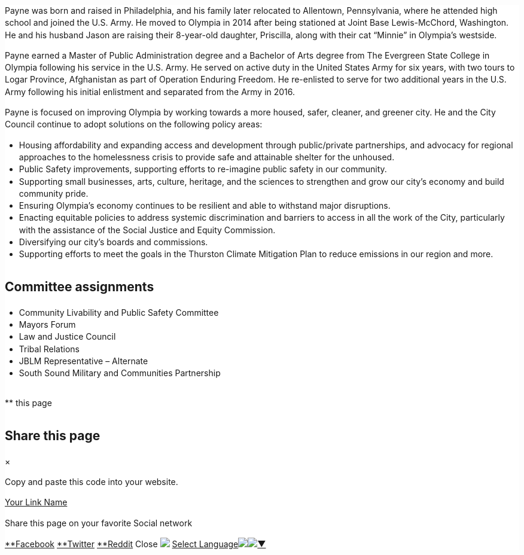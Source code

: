 Payne was born and raised in Philadelphia, and his family later relocated to Allentown, Pennsylvania, where he attended high school and joined the U.S. Army. He moved to Olympia in 2014 after being stationed at Joint Base Lewis-McChord, Washington. He and his husband Jason are raising their 8-year-old daughter, Priscilla, along with their cat “Minnie” in Olympia’s westside.

Payne earned a Master of Public Administration degree and a Bachelor of Arts degree from The Evergreen State College in Olympia following his service in the U.S. Army.  He served on active duty in the United States Army for six years, with two tours to Logar Province, Afghanistan as part of Operation Enduring Freedom. He re-enlisted to serve for two additional years in the U.S. Army following his initial enlistment and separated from the Army in 2016.

Payne is focused on improving Olympia by working towards a more housed, safer, cleaner, and greener city. He and the City Council continue to adopt solutions on the following policy areas:

 * Housing affordability and expanding access and development through public/private partnerships, and advocacy for regional approaches to the homelessness crisis to provide safe and attainable shelter for the unhoused.
 * Public Safety improvements, supporting efforts to re-imagine public safety in our community.
 * Supporting small businesses, arts, culture, heritage, and the sciences to strengthen and grow our city’s economy and build community pride.
 * Ensuring Olympia’s economy continues to be resilient and able to withstand major disruptions.
 * Enacting equitable policies to address systemic discrimination and barriers to access in all the work of the City, particularly with the assistance of the Social Justice and Equity Commission.
 * Diversifying our city’s boards and commissions.
 * Supporting efforts to meet the goals in the Thurston Climate Mitigation Plan to reduce emissions in our region and more.

## Committee assignments

 * Community Livability and Public Safety Committee
 * Mayors Forum
 * Law and Justice Council
 * Tribal Relations
 * JBLM Representative – Alternate
 * South Sound Military and Communities Partnership

## 

  **  this page 

## Share this page

 × 

Copy and paste this code into your website.

<a href="http://www.olympiawa.gov/government/city_council___mayor/dontae_payne.php">Your Link Name</a> 

Share this page on your favorite Social network

  [**Facebook](https://www.facebook.com/sharer/sharer.php?u=http://www.olympiawa.gov/government/city_council___mayor/dontae_payne.php)   [**Twitter](https://www.twitter.com/intent/tweet?url=http://www.olympiawa.gov/government/city_council___mayor/dontae_payne.php)   [**Reddit](https://www.reddit.com/submit?url=http://www.olympiawa.gov/government/city_council___mayor/dontae_payne.php)  Close  ![](images/ab5314affea2908d9d1d48192927b2287dcc1864718987803c26fba0d5b54a47.gif)   [Select Language![](images/ab5314affea2908d9d1d48192927b2287dcc1864718987803c26fba0d5b54a47.gif)​![](images/ab5314affea2908d9d1d48192927b2287dcc1864718987803c26fba0d5b54a47.gif)▼](https://www.olympiawa.gov)  
